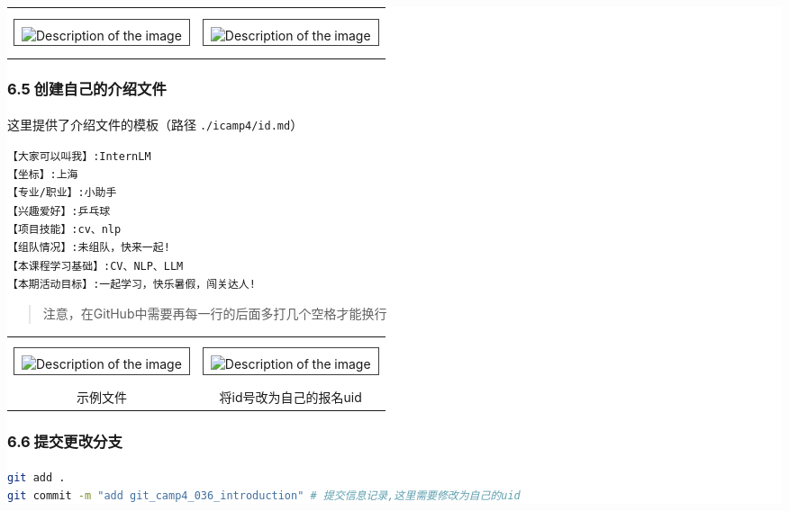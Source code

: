 <table align="center">
   <tr>
    <td align="center">
      <img src="https://github.com/random-zhou/ailabImage/blob/main/image-1.png" alt="Description of the image" style="height: auto; width: 700px; margin: 10px auto; padding: 8px 8px 0 8px; border: 1px solid #3f3f3f">
    </td>
      <td align="center">
      <img src="https://github.com/random-zhou/ailabImage/blob/main/image-2.png" alt="Description of the image" style="height: auto; margin: 10px auto; padding: 8px 8px 0 8px; border: 1px solid #3f3f3f">
    </td>
  </tr>
</table>


### **6.5 创建自己的介绍文件**

这里提供了介绍文件的模板（路径 `./icamp4/id.md`）
```bash
【大家可以叫我】:InternLM
【坐标】:上海
【专业/职业】:小助手
【兴趣爱好】:乒乓球
【项目技能】:cv、nlp
【组队情况】:未组队，快来一起!
【本课程学习基础】:CV、NLP、LLM
【本期活动目标】:一起学习，快乐暑假，闯关达人!
```
> 注意，在GitHub中需要再每一行的后面多打几个空格才能换行

<table align="center">
   <tr>
    <td align="center">
      <img src="https://github.com/random-zhou/ailabImage/blob/main/image-3.jpg" alt="Description of the image" style="height: 200px;  margin: 10px auto; padding: 8px 8px 0 8px; border: 1px solid #3f3f3f">
    </td>
      <td align="center">
      <img src="https://github.com/random-zhou/ailabImage/blob/main/image-4.jpg" alt="Description of the image" style="height: 200px; margin: 10px auto; padding: 8px 8px 0 8px; border: 1px solid #3f3f3f">
    </td>
  </tr>
   <tr>
    <td align="center">
      示例文件
    </td>
      <td align="center">
      将id号改为自己的报名uid
    </td>
  </tr>
</table>



### **6.6 提交更改分支**

```bash
git add .
git commit -m "add git_camp4_036_introduction" # 提交信息记录,这里需要修改为自己的uid
```
